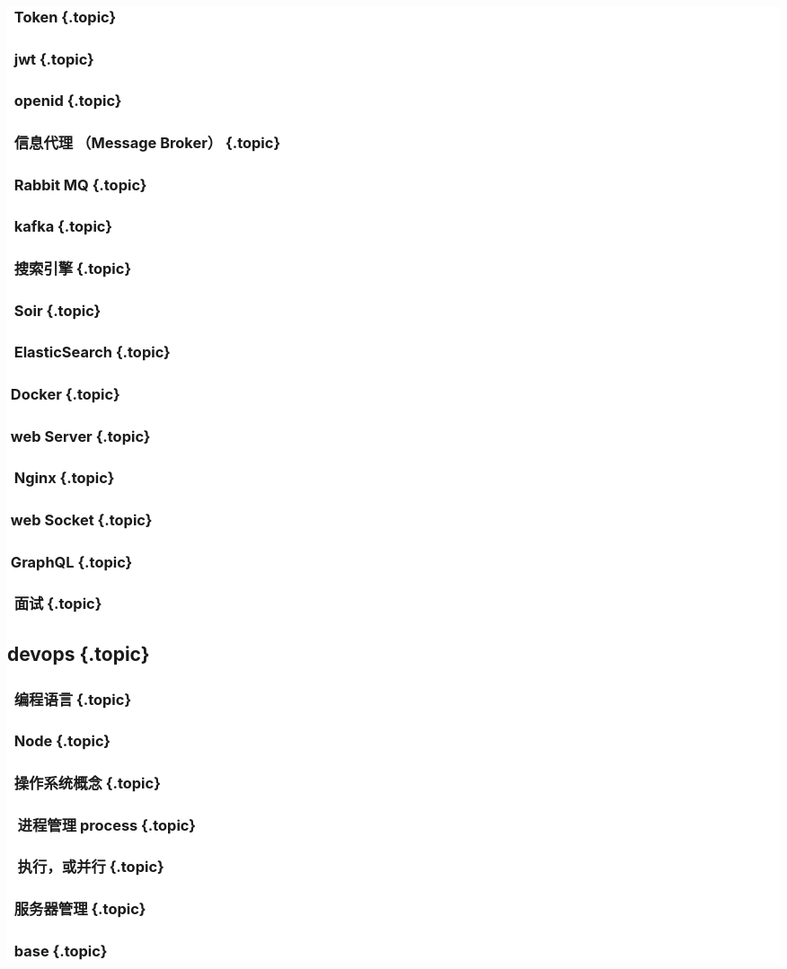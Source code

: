 ###   Token {.topic}

###   jwt {.topic}

###   openid {.topic}

###   信息代理 （Message Broker） {.topic}

###   Rabbit MQ {.topic}

###   kafka {.topic}

###   搜索引擎 {.topic}

###   Soir {.topic}

###   ElasticSearch {.topic}

###  Docker {.topic}

###  web Server {.topic}

###   Nginx {.topic}

###  web Socket {.topic}

###  GraphQL {.topic}

###   面试 {.topic}

## devops {.topic}

###   编程语言 {.topic}

###   Node {.topic}

###   操作系统概念 {.topic}

###    进程管理 process {.topic}

###    执行，或并行 {.topic}

###   服务器管理 {.topic}

###   base {.topic}
